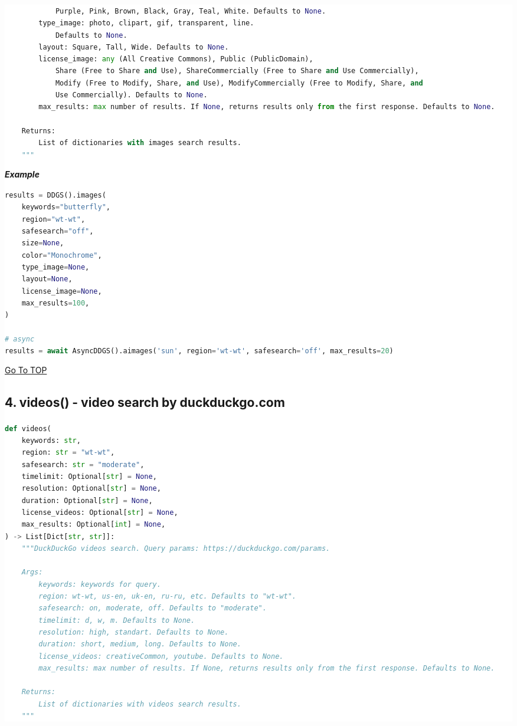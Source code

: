 ```python
            Purple, Pink, Brown, Black, Gray, Teal, White. Defaults to None.
        type_image: photo, clipart, gif, transparent, line.
            Defaults to None.
        layout: Square, Tall, Wide. Defaults to None.
        license_image: any (All Creative Commons), Public (PublicDomain),
            Share (Free to Share and Use), ShareCommercially (Free to Share and Use Commercially),
            Modify (Free to Modify, Share, and Use), ModifyCommercially (Free to Modify, Share, and
            Use Commercially). Defaults to None.
        max_results: max number of results. If None, returns results only from the first response. Defaults to None.
    
    Returns:
        List of dictionaries with images search results.
    """
```
***Example***
```python
results = DDGS().images(
    keywords="butterfly",
    region="wt-wt",
    safesearch="off",
    size=None,
    color="Monochrome",
    type_image=None,
    layout=None,
    license_image=None,
    max_results=100,
)

# async
results = await AsyncDDGS().aimages('sun', region='wt-wt', safesearch='off', max_results=20)
```

[Go To TOP](#TOP)

## 4. videos() - video search by duckduckgo.com

```python
def videos(
    keywords: str,
    region: str = "wt-wt",
    safesearch: str = "moderate",
    timelimit: Optional[str] = None,
    resolution: Optional[str] = None,
    duration: Optional[str] = None,
    license_videos: Optional[str] = None,
    max_results: Optional[int] = None,
) -> List[Dict[str, str]]:
    """DuckDuckGo videos search. Query params: https://duckduckgo.com/params.
    
    Args:
        keywords: keywords for query.
        region: wt-wt, us-en, uk-en, ru-ru, etc. Defaults to "wt-wt".
        safesearch: on, moderate, off. Defaults to "moderate".
        timelimit: d, w, m. Defaults to None.
        resolution: high, standart. Defaults to None.
        duration: short, medium, long. Defaults to None.
        license_videos: creativeCommon, youtube. Defaults to None.
        max_results: max number of results. If None, returns results only from the first response. Defaults to None.
    
    Returns:
        List of dictionaries with videos search results.
    """
```